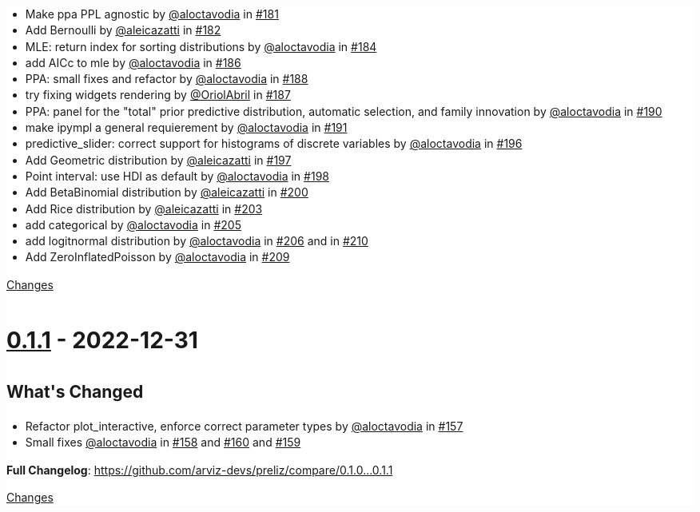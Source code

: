 * Make ppa PPL agnostic by [@aloctavodia](https://github.com/aloctavodia) in [#181](https://github.com/arviz-devs/preliz/pull/181)
* Add Bernoulli by [@aleicazatti](https://github.com/aleicazatti) in [#182](https://github.com/arviz-devs/preliz/pull/182)
* MLE: return index for sorting distributions by [@aloctavodia](https://github.com/aloctavodia) in [#184](https://github.com/arviz-devs/preliz/pull/184)
* add AICc to mle by [@aloctavodia](https://github.com/aloctavodia) in [#186](https://github.com/arviz-devs/preliz/pull/186)
* PPA: small fixes and refactor by [@aloctavodia](https://github.com/aloctavodia) in [#188](https://github.com/arviz-devs/preliz/pull/188)
* try fixing widgets rendering by [@OriolAbril](https://github.com/OriolAbril) in [#187](https://github.com/arviz-devs/preliz/pull/187)
* PPA: panel for the "total" prior predictive distribution, automatic selection, and family innovation by [@aloctavodia](https://github.com/aloctavodia) in [#190](https://github.com/arviz-devs/preliz/pull/190)
* make  ipympl a general requierement by [@aloctavodia](https://github.com/aloctavodia) in [#191](https://github.com/arviz-devs/preliz/pull/191)
* predictive_slider: correct support for histograms of discrete variables by [@aloctavodia](https://github.com/aloctavodia) in [#196](https://github.com/arviz-devs/preliz/pull/196)
* Add Geometric distribution by [@aleicazatti](https://github.com/aleicazatti) in [#197](https://github.com/arviz-devs/preliz/pull/197)
* Point interval: use HDI as default by [@aloctavodia](https://github.com/aloctavodia) in [#198](https://github.com/arviz-devs/preliz/pull/198)
* Add BetaBinomial distribution by [@aleicazatti](https://github.com/aleicazatti) in [#200](https://github.com/arviz-devs/preliz/pull/200)
* Add Rice distribution by [@aleicazatti](https://github.com/aleicazatti) in [#203](https://github.com/arviz-devs/preliz/pull/203)
* add categorical by [@aloctavodia](https://github.com/aloctavodia) in [#205](https://github.com/arviz-devs/preliz/pull/205)
* add logitnormal distribution by [@aloctavodia](https://github.com/aloctavodia) in [#206](https://github.com/arviz-devs/preliz/pull/206) and in [#210](https://github.com/arviz-devs/preliz/pull/210)
* Add ZeroInflatedPoisson by [@aloctavodia](https://github.com/aloctavodia) in [#209](https://github.com/arviz-devs/preliz/pull/209)


[Changes][0.2.0]


<a id="0.1.1"></a>
# [0.1.1](https://github.com/arviz-devs/preliz/releases/tag/0.1.1) - 2022-12-31

## What's Changed
* Refactor plot_interactive, enforce correct parameter types by [@aloctavodia](https://github.com/aloctavodia) in [#157](https://github.com/arviz-devs/preliz/pull/157)
* Small fixes [@aloctavodia](https://github.com/aloctavodia) in [#158](https://github.com/arviz-devs/preliz/pull/158) and  [#160](https://github.com/arviz-devs/preliz/pull/160) and [#159](https://github.com/arviz-devs/preliz/pull/159)

**Full Changelog**: https://github.com/arviz-devs/preliz/compare/0.1.0...0.1.1

[Changes][0.1.1]


[0.18.0]: https://github.com/arviz-devs/preliz/compare/0.17.0...0.18.0
[0.17.0]: https://github.com/arviz-devs/preliz/compare/0.16.0...0.17.0
[0.16.0]: https://github.com/arviz-devs/preliz/compare/0.15.0...0.16.0
[0.15.0]: https://github.com/arviz-devs/preliz/compare/0.14.0...0.15.0
[0.14.0]: https://github.com/arviz-devs/preliz/compare/0.13.0...0.14.0
[0.13.0]: https://github.com/arviz-devs/preliz/compare/0.12.0...0.13.0
[0.12.0]: https://github.com/arviz-devs/preliz/compare/0.11.0...0.12.0
[0.11.0]: https://github.com/arviz-devs/preliz/compare/0.10.0...0.11.0
[0.10.0]: https://github.com/arviz-devs/preliz/compare/0.9.1...0.10.0
[0.9.1]: https://github.com/arviz-devs/preliz/compare/0.9.0...0.9.1
[0.9.0]: https://github.com/arviz-devs/preliz/compare/0.8.1...0.9.0
[0.8.1]: https://github.com/arviz-devs/preliz/compare/0.8.0...0.8.1
[0.8.0]: https://github.com/arviz-devs/preliz/compare/0.7.0...0.8.0
[0.7.0]: https://github.com/arviz-devs/preliz/compare/0.6.3...0.7.0
[0.6.3]: https://github.com/arviz-devs/preliz/compare/0.6.2...0.6.3
[0.6.2]: https://github.com/arviz-devs/preliz/compare/0.6.1...0.6.2
[0.6.1]: https://github.com/arviz-devs/preliz/compare/0.6.0...0.6.1
[0.6.0]: https://github.com/arviz-devs/preliz/compare/0.5.0...0.6.0
[0.5.0]: https://github.com/arviz-devs/preliz/compare/0.4.1...0.5.0
[0.4.1]: https://github.com/arviz-devs/preliz/compare/0.4.0...0.4.1
[0.4.0]: https://github.com/arviz-devs/preliz/compare/0.3.8...0.4.0
[0.3.8]: https://github.com/arviz-devs/preliz/compare/0.3.7...0.3.8
[0.3.7]: https://github.com/arviz-devs/preliz/compare/0.3.6...0.3.7
[0.3.6]: https://github.com/arviz-devs/preliz/compare/0.3.5...0.3.6
[0.3.5]: https://github.com/arviz-devs/preliz/compare/0.3.4...0.3.5
[0.3.4]: https://github.com/arviz-devs/preliz/compare/0.3.3...0.3.4
[0.3.3]: https://github.com/arviz-devs/preliz/compare/0.3.2...0.3.3
[0.3.2]: https://github.com/arviz-devs/preliz/compare/0.3.1...0.3.2
[0.3.1]: https://github.com/arviz-devs/preliz/compare/0.3.0...0.3.1
[0.3.0]: https://github.com/arviz-devs/preliz/compare/0.2.0...0.3.0
[0.2.0]: https://github.com/arviz-devs/preliz/compare/0.1.1...0.2.0
[0.1.1]: https://github.com/arviz-devs/preliz/compare/0.1.0...0.1.1
[0.1.0]: https://github.com/arviz-devs/preliz/compare/0.0.3...0.1.0
[0.0.3]: https://github.com/arviz-devs/preliz/compare/0.0.2...0.0.3
[0.0.2]: https://github.com/arviz-devs/preliz/tree/0.0.2